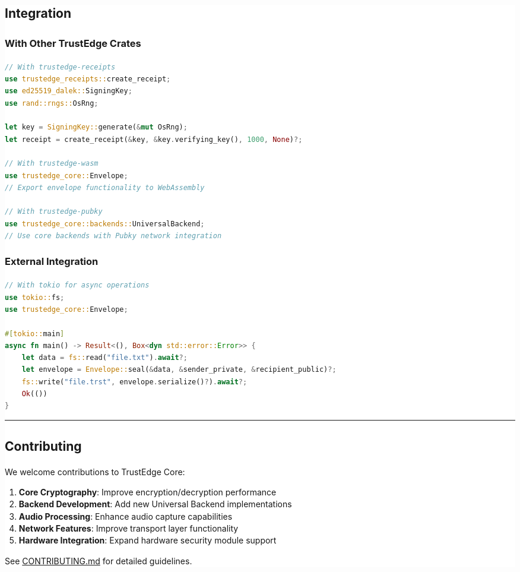 
## Integration

### With Other TrustEdge Crates

```rust
// With trustedge-receipts
use trustedge_receipts::create_receipt;
use ed25519_dalek::SigningKey;
use rand::rngs::OsRng;

let key = SigningKey::generate(&mut OsRng);
let receipt = create_receipt(&key, &key.verifying_key(), 1000, None)?;

// With trustedge-wasm
use trustedge_core::Envelope;
// Export envelope functionality to WebAssembly

// With trustedge-pubky
use trustedge_core::backends::UniversalBackend;
// Use core backends with Pubky network integration
```

### External Integration

```rust
// With tokio for async operations
use tokio::fs;
use trustedge_core::Envelope;

#[tokio::main]
async fn main() -> Result<(), Box<dyn std::error::Error>> {
    let data = fs::read("file.txt").await?;
    let envelope = Envelope::seal(&data, &sender_private, &recipient_public)?;
    fs::write("file.trst", envelope.serialize()?).await?;
    Ok(())
}
```

---

## Contributing

We welcome contributions to TrustEdge Core:

1. **Core Cryptography**: Improve encryption/decryption performance
2. **Backend Development**: Add new Universal Backend implementations
3. **Audio Processing**: Enhance audio capture capabilities
4. **Network Features**: Improve transport layer functionality
5. **Hardware Integration**: Expand hardware security module support

See [CONTRIBUTING.md](../CONTRIBUTING.md) for detailed guidelines.
